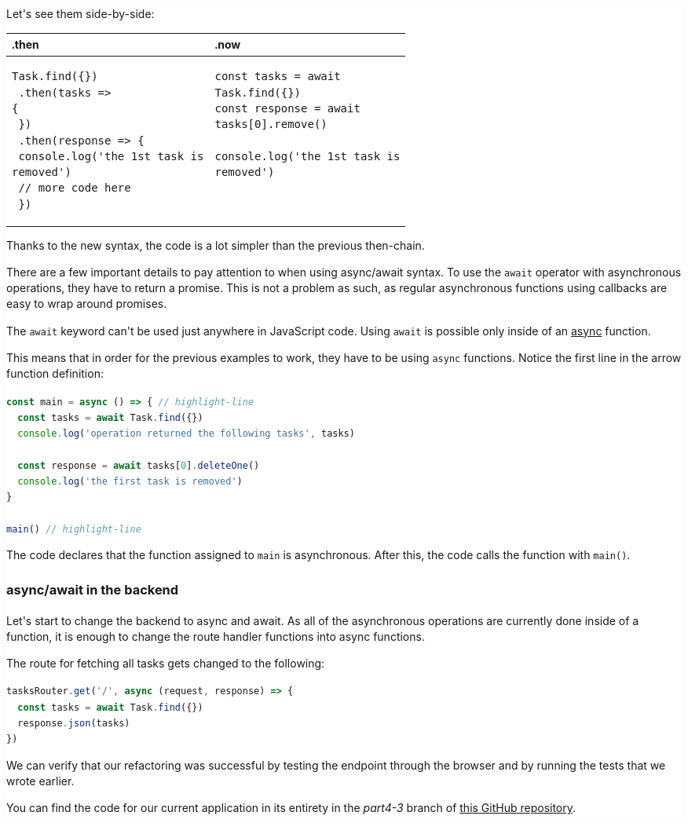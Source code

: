 Let's see them side-by-side:

| .then | .now |
| :--- | :--- |
|<pre>Task.find({})<br/>  .then(tasks => {<br/>  })<br/>  .then(response => {<br/>    console.log('the 1st task is removed')<br/>    // more code here<br/>  })<br/>|<pre>const tasks = await Task.find({})<br/>const response = await tasks[0].remove()<br/><br>console.log('the 1st task is removed')<br/>|

Thanks to the new syntax, the code is a lot simpler than the previous then-chain.

There are a few important details to pay attention to when using async/await syntax.
To use the `await` operator with asynchronous operations, they have to return a promise.
This is not a problem as such, as regular asynchronous functions using callbacks are easy to wrap around promises.

The `await` keyword can't be used just anywhere in JavaScript code.
Using `await` is possible only inside of an [async](https://developer.mozilla.org/en-US/docs/Web/JavaScript/Reference/Statements/async_function) function.

This means that in order for the previous examples to work, they have to be using `async` functions.
Notice the first line in the arrow function definition:

```js
const main = async () => { // highlight-line
  const tasks = await Task.find({})
  console.log('operation returned the following tasks', tasks)

  const response = await tasks[0].deleteOne()
  console.log('the first task is removed')
}

main() // highlight-line
```

The code declares that the function assigned to `main` is asynchronous.
After this, the code calls the function with `main()`.

### async/await in the backend

Let's start to change the backend to async and await.
As all of the asynchronous operations are currently done inside of a function,
it is enough to change the route handler functions into async functions.

The route for fetching all tasks gets changed to the following:

```js
tasksRouter.get('/', async (request, response) => { 
  const tasks = await Task.find({})
  response.json(tasks)
})
```

We can verify that our refactoring was successful by testing the endpoint through the browser and by running the tests that we wrote earlier.

You can find the code for our current application in its entirety in the *part4-3* branch of
[this GitHub repository](https://github.com/comp227/part3-tasks-backend/tree/part4-3).
